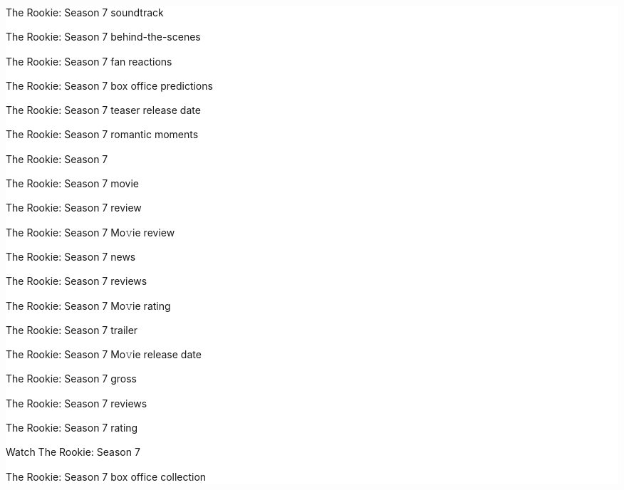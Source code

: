 The Rookie: Season 7 soundtrack

The Rookie: Season 7 behind-the-scenes

The Rookie: Season 7 fan reactions

The Rookie: Season 7 box office predictions

The Rookie: Season 7 teaser release date

The Rookie: Season 7 romantic moments

The Rookie: Season 7

The Rookie: Season 7 movie

The Rookie: Season 7 review

The Rookie: Season 7 Mo𝚟ie review

The Rookie: Season 7 news

The Rookie: Season 7 reviews

The Rookie: Season 7 Mo𝚟ie rating

The Rookie: Season 7 trailer

The Rookie: Season 7 Mo𝚟ie release date

The Rookie: Season 7 gross

The Rookie: Season 7 reviews

The Rookie: Season 7 rating

Watch The Rookie: Season 7

The Rookie: Season 7 box office collection
